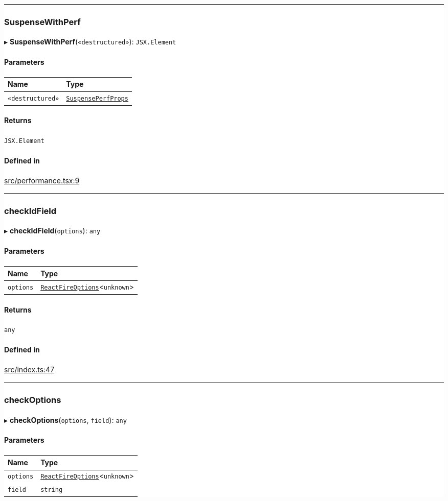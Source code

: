___

### SuspenseWithPerf

▸ **SuspenseWithPerf**(`«destructured»`): `JSX.Element`

#### Parameters

| Name | Type |
| :------ | :------ |
| `«destructured»` | [`SuspensePerfProps`](interfaces/SuspensePerfProps.md) |

#### Returns

`JSX.Element`

#### Defined in

[src/performance.tsx:9](https://github.com/radmanesh/reactfire/blob/main/src/performance.tsx#L9)

___

### checkIdField

▸ **checkIdField**(`options`): `any`

#### Parameters

| Name | Type |
| :------ | :------ |
| `options` | [`ReactFireOptions`](interfaces/ReactFireOptions.md)<`unknown`\> |

#### Returns

`any`

#### Defined in

[src/index.ts:47](https://github.com/radmanesh/reactfire/blob/main/src/index.ts#L47)

___

### checkOptions

▸ **checkOptions**(`options`, `field`): `any`

#### Parameters

| Name | Type |
| :------ | :------ |
| `options` | [`ReactFireOptions`](interfaces/ReactFireOptions.md)<`unknown`\> |
| `field` | `string` |
